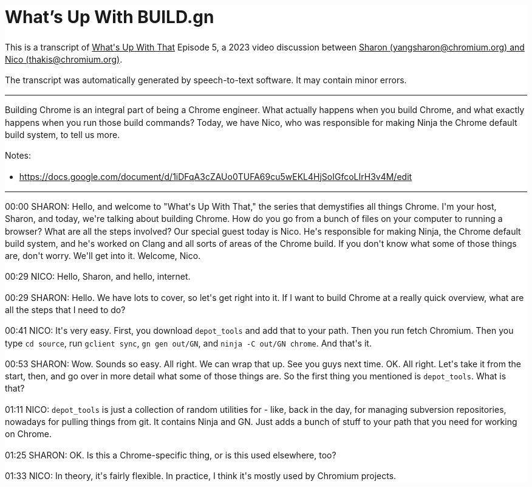 # What’s Up With BUILD.gn

This is a transcript of [What's Up With
That](https://www.youtube.com/playlist?list=PL9ioqAuyl6ULIdZQys3fwRxi3G3ns39Hq)
Episode 5, a 2023 video discussion between [Sharon (yangsharon@chromium.org)
and Nico (thakis@chromium.org)](https://www.youtube.com/watch?v=NcvJG3MqquQ).

The transcript was automatically generated by speech-to-text software. It may
contain minor errors.

---

Building Chrome is an integral part of being a Chrome engineer. What actually
happens when you build Chrome, and what exactly happens when you run those
build commands? Today, we have Nico, who was responsible for making Ninja the
Chrome default build system, to tell us more.

Notes:
- https://docs.google.com/document/d/1iDFqA3cZAUo0TUFA69cu5wEKL4HjSoIGfcoLIrH3v4M/edit

---

00:00 SHARON: Hello, and welcome to "What's Up With That," the series that
demystifies all things Chrome. I'm your host, Sharon, and today, we're talking
about building Chrome. How do you go from a bunch of files on your computer to
running a browser? What are all the steps involved? Our special guest today is
Nico. He's responsible for making Ninja, the Chrome default build system, and
he's worked on Clang and all sorts of areas of the Chrome build. If you don't
know what some of those things are, don't worry. We'll get into it. Welcome,
Nico.

00:29 NICO: Hello, Sharon, and hello, internet.

00:29 SHARON: Hello. We have lots to cover, so let's get right into it. If I
want to build Chrome at a really quick overview, what are all the steps that I
need to do?

00:41 NICO: It's very easy. First, you download `depot_tools` and add that to
your path. Then you run fetch Chromium. Then you type `cd source`, run `gclient
sync`, `gn gen out/GN`, and `ninja -C out/GN chrome`. And that's it.

00:53 SHARON: Wow. Sounds so easy. All right. We can wrap that up. See you guys
next time. OK. All right. Let's take it from the start, then, and go over in
more detail what some of those things are. So the first thing you mentioned is
`depot_tools`. What is that?

01:11 NICO: `depot_tools` is just a collection of random utilities for - like,
back in the day, for managing subversion repositories, nowadays for pulling
things from git. It contains Ninja and GN. Just adds a bunch of stuff to your
path that you need for working on Chrome.

01:25 SHARON: OK. Is this a Chrome-specific thing, or is this used elsewhere,
too?

01:33 NICO: In theory, it's fairly flexible. In practice, I think it's mostly
used by Chromium projects.
